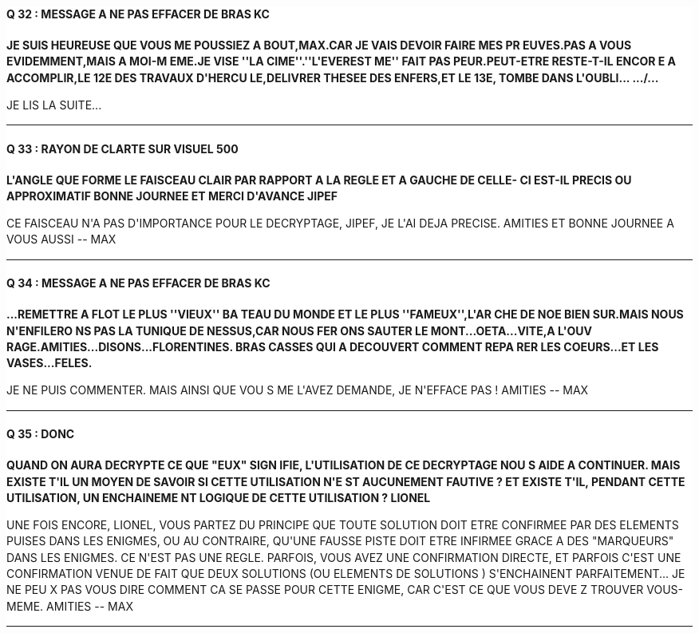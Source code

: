
#### Q 32 : MESSAGE A NE PAS EFFACER DE BRAS KC

**JE SUIS HEUREUSE QUE VOUS ME POUSSIEZ A  BOUT,MAX.CAR
JE VAIS DEVOIR FAIRE MES PR EUVES.PAS A VOUS EVIDEMMENT,MAIS A MOI-M
EME.JE VISE ''LA CIME''.''L'EVEREST ME'' FAIT PAS PEUR.PEUT-ETRE
RESTE-T-IL ENCOR E A ACCOMPLIR,LE 12E DES TRAVAUX D'HERCU LE,DELIVRER
THESEE DES ENFERS,ET LE 13E, TOMBE DANS L'OUBLI...            .../...**

JE LIS LA SUITE...

---

#### Q 33 : RAYON DE CLARTE SUR VISUEL 500

**L'ANGLE QUE FORME LE FAISCEAU CLAIR PAR  RAPPORT A LA
REGLE ET A GAUCHE DE CELLE- CI EST-IL PRECIS OU APPROXIMATIF  BONNE
JOURNEE ET MERCI D'AVANCE JIPEF**

CE FAISCEAU N'A PAS D'IMPORTANCE POUR LE DECRYPTAGE, JIPEF, JE L'AI DEJA PRECISE. AMITIES ET BONNE JOURNEE A VOUS AUSSI -- MAX

---

#### Q 34 : MESSAGE A NE PAS EFFACER DE BRAS KC

**...REMETTRE A FLOT LE PLUS ''VIEUX'' BA  TEAU DU MONDE
 ET LE PLUS ''FAMEUX'',L'AR CHE DE NOE BIEN SUR.MAIS NOUS N'ENFILERO NS
PAS LA TUNIQUE DE NESSUS,CAR NOUS FER ONS SAUTER LE MONT...OETA...VITE,A
 L'OUV RAGE.AMITIES...DISONS...FLORENTINES. BRAS CASSES QUI A DECOUVERT
COMMENT REPA RER LES COEURS...ET LES VASES...FELES.**

JE NE PUIS COMMENTER. MAIS AINSI QUE VOU S ME L'AVEZ DEMANDE, JE N'EFFACE PAS ! AMITIES -- MAX

---

#### Q 35 : DONC

**QUAND ON AURA DECRYPTE CE QUE "EUX" SIGN IFIE,
L'UTILISATION DE CE DECRYPTAGE NOU S AIDE A CONTINUER. MAIS EXISTE T'IL
UN  MOYEN DE SAVOIR SI CETTE UTILISATION N'E ST AUCUNEMENT FAUTIVE ? ET
EXISTE T'IL,  PENDANT CETTE UTILISATION, UN ENCHAINEME NT LOGIQUE DE
CETTE UTILISATION ? LIONEL**

UNE FOIS ENCORE, LIONEL, VOUS PARTEZ DU PRINCIPE QUE
TOUTE SOLUTION DOIT ETRE CONFIRMEE PAR DES ELEMENTS PUISES DANS LES
ENIGMES, OU AU CONTRAIRE, QU'UNE  FAUSSE PISTE DOIT ETRE INFIRMEE GRACE A
 DES "MARQUEURS" DANS LES ENIGMES. CE N'EST PAS UNE REGLE. PARFOIS, VOUS
 AVEZ UNE CONFIRMATION DIRECTE, ET PARFOIS
C'EST UNE CONFIRMATION VENUE DE FAIT QUE DEUX SOLUTIONS (OU ELEMENTS DE
SOLUTIONS ) S'ENCHAINENT PARFAITEMENT... JE NE PEU X PAS VOUS DIRE
COMMENT CA SE PASSE POUR CETTE ENIGME, CAR C'EST CE QUE VOUS DEVE Z
TROUVER VOUS-MEME. AMITIES -- MAX

---
